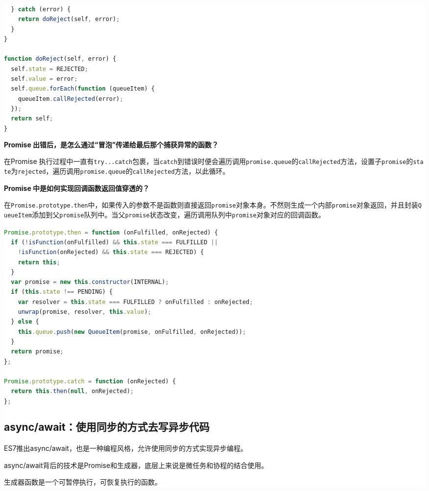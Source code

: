 ``` js
  } catch (error) {
    return doReject(self, error);
  }
}

function doReject(self, error) {
  self.state = REJECTED;
  self.value = error;
  self.queue.forEach(function (queueItem) {
    queueItem.callRejected(error);
  });
  return self;
}
```

**Promise 出错后，是怎么通过“冒泡”传递给最后那个捕获异常的函数？** 

在Promise 执行过程中一直有`try...catch`包裹，当`catch`到错误时便会遍历调用`promise.queue`的`callRejected`方法，设置子`promise`的`state`为`rejected`，遍历调用`promise.queue`的`callRejected`方法，以此循环。

**Promise 中是如何实现回调函数返回值穿透的？**

在`Promise.prototype.then`中，如果传入的参数不是函数则直接返回`promise`对象本身。不然则生成一个内部`promise`对象返回，并且封装`QueueItem`添加到父`promise`队列中。当父`promise`状态改变，遍历调用队列中`promise`对象对应的回调函数。

``` js
Promise.prototype.then = function (onFulfilled, onRejected) {
  if (!isFunction(onFulfilled) && this.state === FULFILLED ||
    !isFunction(onRejected) && this.state === REJECTED) {
    return this;
  }
  var promise = new this.constructor(INTERNAL);
  if (this.state !== PENDING) {
    var resolver = this.state === FULFILLED ? onFulfilled : onRejected;
    unwrap(promise, resolver, this.value);
  } else {
    this.queue.push(new QueueItem(promise, onFulfilled, onRejected));
  }
  return promise;
};

Promise.prototype.catch = function (onRejected) {
  return this.then(null, onRejected);
};
```

## async/await：使用同步的方式去写异步代码

ES7推出async/await，也是一种编程风格，允许使用同步的方式实现异步编程。

async/await背后的技术是Promise和生成器，底层上来说是微任务和协程的结合使用。

生成器函数是一个可暂停执行，可恢复执行的函数。
